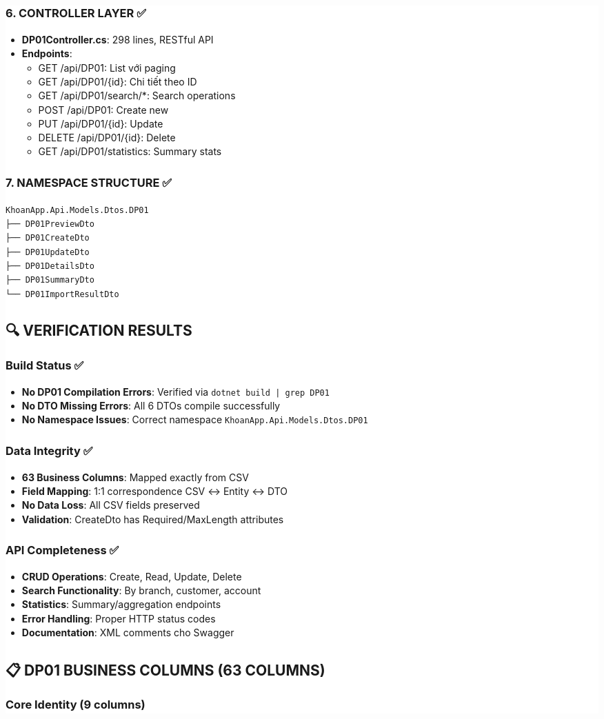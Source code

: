 ### 6. CONTROLLER LAYER ✅

-   **DP01Controller.cs**: 298 lines, RESTful API
-   **Endpoints**:
    -   GET /api/DP01: List với paging
    -   GET /api/DP01/{id}: Chi tiết theo ID
    -   GET /api/DP01/search/\*: Search operations
    -   POST /api/DP01: Create new
    -   PUT /api/DP01/{id}: Update
    -   DELETE /api/DP01/{id}: Delete
    -   GET /api/DP01/statistics: Summary stats

### 7. NAMESPACE STRUCTURE ✅

```
KhoanApp.Api.Models.Dtos.DP01
├── DP01PreviewDto
├── DP01CreateDto
├── DP01UpdateDto
├── DP01DetailsDto
├── DP01SummaryDto
└── DP01ImportResultDto
```

## 🔍 VERIFICATION RESULTS

### Build Status ✅

-   **No DP01 Compilation Errors**: Verified via `dotnet build | grep DP01`
-   **No DTO Missing Errors**: All 6 DTOs compile successfully
-   **No Namespace Issues**: Correct namespace `KhoanApp.Api.Models.Dtos.DP01`

### Data Integrity ✅

-   **63 Business Columns**: Mapped exactly from CSV
-   **Field Mapping**: 1:1 correspondence CSV ↔ Entity ↔ DTO
-   **No Data Loss**: All CSV fields preserved
-   **Validation**: CreateDto has Required/MaxLength attributes

### API Completeness ✅

-   **CRUD Operations**: Create, Read, Update, Delete
-   **Search Functionality**: By branch, customer, account
-   **Statistics**: Summary/aggregation endpoints
-   **Error Handling**: Proper HTTP status codes
-   **Documentation**: XML comments cho Swagger

## 📋 DP01 BUSINESS COLUMNS (63 COLUMNS)

### Core Identity (9 columns)
